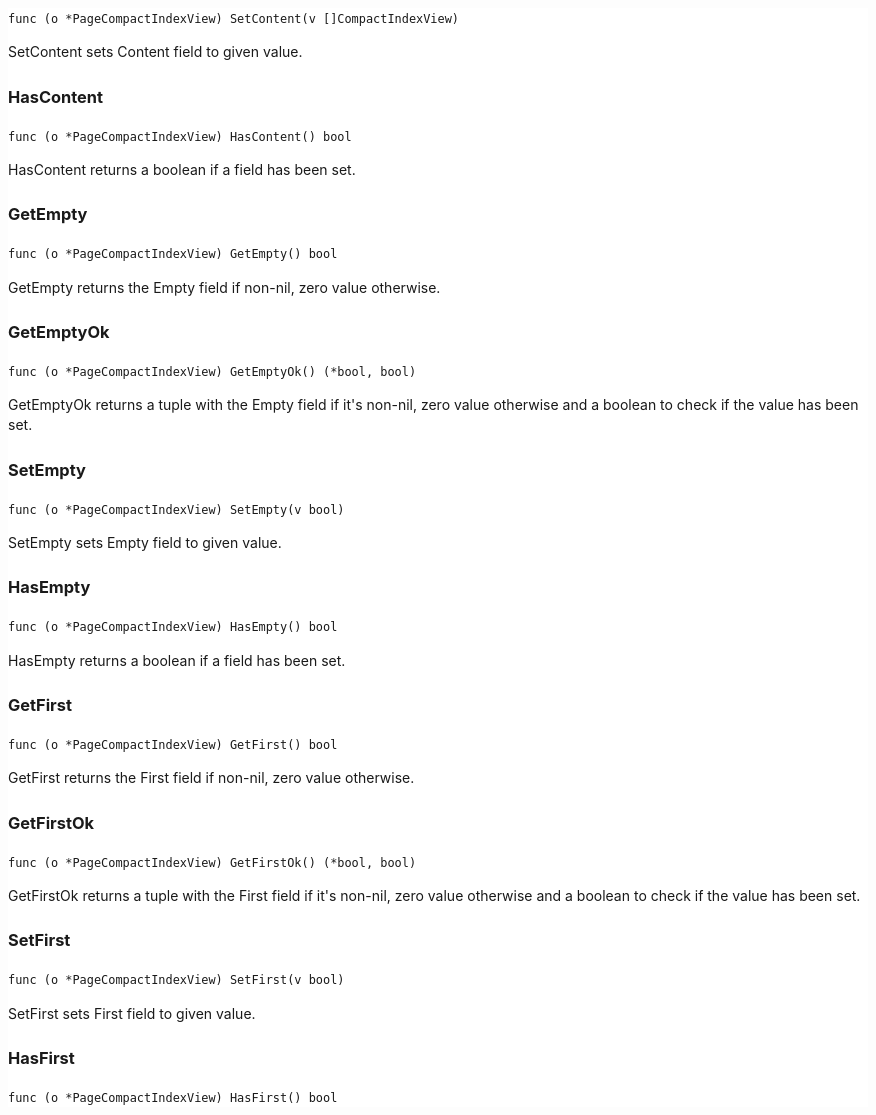 `func (o *PageCompactIndexView) SetContent(v []CompactIndexView)`

SetContent sets Content field to given value.

### HasContent

`func (o *PageCompactIndexView) HasContent() bool`

HasContent returns a boolean if a field has been set.

### GetEmpty

`func (o *PageCompactIndexView) GetEmpty() bool`

GetEmpty returns the Empty field if non-nil, zero value otherwise.

### GetEmptyOk

`func (o *PageCompactIndexView) GetEmptyOk() (*bool, bool)`

GetEmptyOk returns a tuple with the Empty field if it's non-nil, zero value otherwise
and a boolean to check if the value has been set.

### SetEmpty

`func (o *PageCompactIndexView) SetEmpty(v bool)`

SetEmpty sets Empty field to given value.

### HasEmpty

`func (o *PageCompactIndexView) HasEmpty() bool`

HasEmpty returns a boolean if a field has been set.

### GetFirst

`func (o *PageCompactIndexView) GetFirst() bool`

GetFirst returns the First field if non-nil, zero value otherwise.

### GetFirstOk

`func (o *PageCompactIndexView) GetFirstOk() (*bool, bool)`

GetFirstOk returns a tuple with the First field if it's non-nil, zero value otherwise
and a boolean to check if the value has been set.

### SetFirst

`func (o *PageCompactIndexView) SetFirst(v bool)`

SetFirst sets First field to given value.

### HasFirst

`func (o *PageCompactIndexView) HasFirst() bool`
